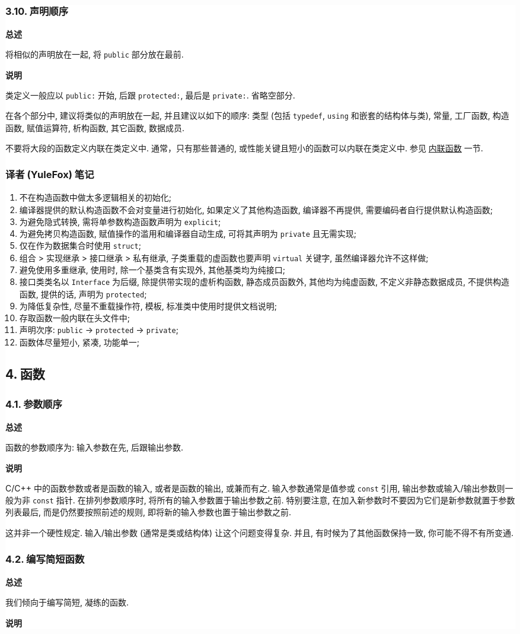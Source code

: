 

### 3.10. 声明顺序

**总述**

将相似的声明放在一起, 将 `public` 部分放在最前.

**说明**

类定义一般应以 `public:` 开始, 后跟 `protected:`, 最后是 `private:`. 省略空部分.

在各个部分中, 建议将类似的声明放在一起, 并且建议以如下的顺序: 类型 (包括 `typedef`, `using` 和嵌套的结构体与类), 常量, 工厂函数, 构造函数, 赋值运算符, 析构函数, 其它函数, 数据成员.

不要将大段的函数定义内联在类定义中. 通常，只有那些普通的, 或性能关键且短小的函数可以内联在类定义中. 参见 [内联函数](https://zh-google-styleguide.readthedocs.io/en/latest/google-cpp-styleguide/headers/##inline-functions) 一节.

### 译者 (YuleFox) 笔记

1. 不在构造函数中做太多逻辑相关的初始化;
2. 编译器提供的默认构造函数不会对变量进行初始化, 如果定义了其他构造函数, 编译器不再提供, 需要编码者自行提供默认构造函数;
3. 为避免隐式转换, 需将单参数构造函数声明为 `explicit`;
4. 为避免拷贝构造函数, 赋值操作的滥用和编译器自动生成, 可将其声明为 `private` 且无需实现;
5. 仅在作为数据集合时使用 `struct`;
6. 组合 > 实现继承 > 接口继承 > 私有继承, 子类重载的虚函数也要声明 `virtual` 关键字, 虽然编译器允许不这样做;
7. 避免使用多重继承, 使用时, 除一个基类含有实现外, 其他基类均为纯接口;
8. 接口类类名以 `Interface` 为后缀, 除提供带实现的虚析构函数, 静态成员函数外, 其他均为纯虚函数, 不定义非静态数据成员, 不提供构造函数, 提供的话, 声明为 `protected`;
9. 为降低复杂性, 尽量不重载操作符, 模板, 标准类中使用时提供文档说明;
10. 存取函数一般内联在头文件中;
11. 声明次序: `public` -> `protected` -> `private`;
12. 函数体尽量短小, 紧凑, 功能单一;

## 4. 函数

### 4.1. 参数顺序

**总述**

函数的参数顺序为: 输入参数在先, 后跟输出参数.

**说明**

C/C++ 中的函数参数或者是函数的输入, 或者是函数的输出, 或兼而有之. 输入参数通常是值参或 `const` 引用, 输出参数或输入/输出参数则一般为非 `const` 指针. 在排列参数顺序时, 将所有的输入参数置于输出参数之前. 特别要注意, 在加入新参数时不要因为它们是新参数就置于参数列表最后, 而是仍然要按照前述的规则, 即将新的输入参数也置于输出参数之前.

这并非一个硬性规定. 输入/输出参数 (通常是类或结构体) 让这个问题变得复杂. 并且, 有时候为了其他函数保持一致, 你可能不得不有所变通.

### 4.2. 编写简短函数

**总述**

我们倾向于编写简短, 凝练的函数.

**说明**
